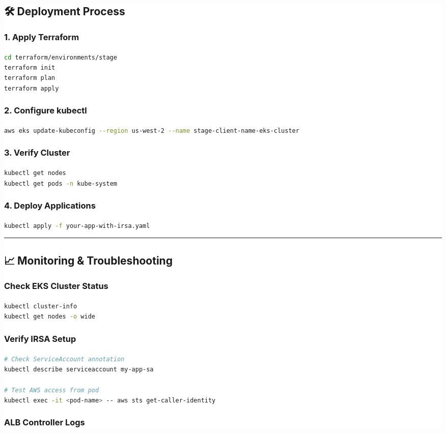 ## 🛠️ Deployment Process

### **1. Apply Terraform**

```bash
cd terraform/environments/stage
terraform init
terraform plan
terraform apply
```

### **2. Configure kubectl**

```bash
aws eks update-kubeconfig --region us-west-2 --name stage-client-name-eks-cluster
```

### **3. Verify Cluster**

```bash
kubectl get nodes
kubectl get pods -n kube-system
```

### **4. Deploy Applications**

```bash
kubectl apply -f your-app-with-irsa.yaml
```

---

## 📈 Monitoring & Troubleshooting

### **Check EKS Cluster Status**

```bash
kubectl cluster-info
kubectl get nodes -o wide
```

### **Verify IRSA Setup**

```bash
# Check ServiceAccount annotation
kubectl describe serviceaccount my-app-sa

# Test AWS access from pod
kubectl exec -it <pod-name> -- aws sts get-caller-identity
```

### **ALB Controller Logs**
